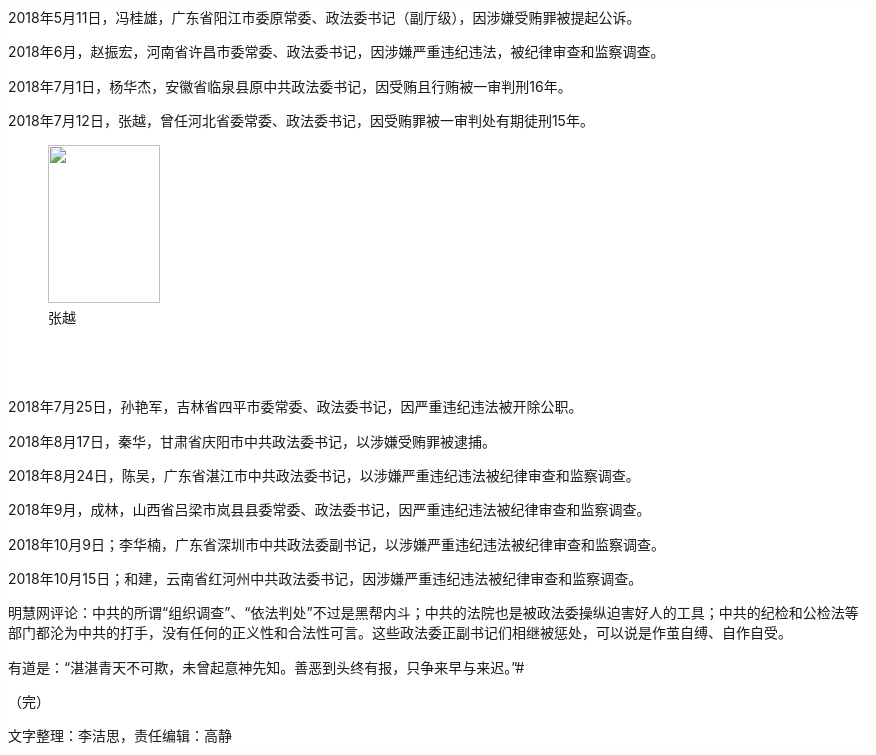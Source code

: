  2018年5月11日，冯桂雄，广东省阳江市委原常委、政法委书记（副厅级），因涉嫌受贿罪被提起公诉。
</p>
<p>
 2018年6月，赵振宏，河南省许昌市委常委、政法委书记，因涉嫌严重违纪违法，被纪律审查和监察调查。
</p>
<p>
 2018年7月1日，杨华杰，安徽省临泉县原中共政法委书记，因受贿且行贿被一审判刑16年。
</p>
<p>
 2018年7月12日，张越，曾任河北省委常委、政法委书记，因受贿罪被一审判处有期徒刑15年。
</p>
<figure class="wp-caption aligncenter" id="attachment_10794961" style="width: 112px">
 <a href="http://i.epochtimes.com/assets/uploads/2018/10/092d1750bb0ededa029a6db29c7d48aa.jpg">
  <img alt="" class="wp-image-10794961" height="158" src="http://i.epochtimes.com/assets/uploads/2018/10/092d1750bb0ededa029a6db29c7d48aa.jpg" width="112"/>
 </a>
 <br/><figcaption class="wp-caption-text">
  张越
 </figcaption><br/>
</figure><br/>
<p>
 2018年7月25日，孙艳军，吉林省四平市委常委、政法委书记，因严重违纪违法被开除公职。
</p>
<p>
 2018年8月17日，秦华，甘肃省庆阳市中共政法委书记，以涉嫌受贿罪被逮捕。
</p>
<p>
 2018年8月24日，陈吴，广东省湛江市中共政法委书记，以涉嫌严重违纪违法被纪律审查和监察调查。
</p>
<p>
 2018年9月，成林，山西省吕梁市岚县县委常委、政法委书记，因严重违纪违法被纪律审查和监察调查。
</p>
<p>
 2018年10月9日；李华楠，广东省深圳市中共政法委副书记，以涉嫌严重违纪违法被纪律审查和监察调查。
</p>
<p>
 2018年10月15日；和建，云南省红河州中共政法委书记，因涉嫌严重违纪违法被纪律审查和监察调查。
</p>
<p>
 明慧网评论：中共的所谓“组织调查”、“依法判处”不过是黑帮内斗；中共的法院也是被政法委操纵迫害好人的工具；中共的纪检和公检法等部门都沦为中共的打手，没有任何的正义性和合法性可言。这些政法委正副书记们相继被惩处，可以说是作茧自缚、自作自受。
</p>
<p>
 有道是：“湛湛青天不可欺，未曾起意神先知。善恶到头终有报，只争来早与来迟。”#
</p>
<p>
 （完）
</p>
<p>
 文字整理：李洁思，责任编辑：高静
</p>
